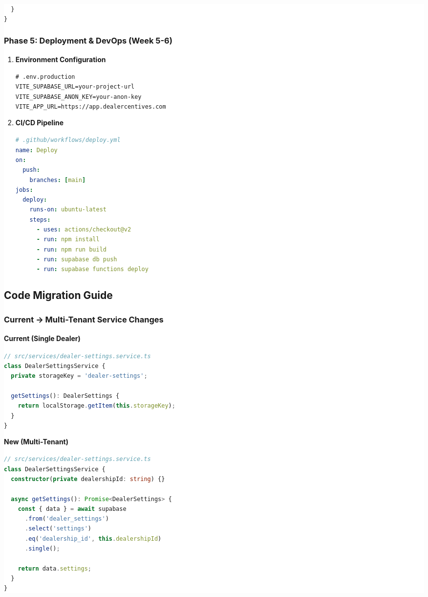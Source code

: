    ```typescript
     }
   }
   ```

### Phase 5: Deployment & DevOps (Week 5-6)

1. **Environment Configuration**
   ```env
   # .env.production
   VITE_SUPABASE_URL=your-project-url
   VITE_SUPABASE_ANON_KEY=your-anon-key
   VITE_APP_URL=https://app.dealercentives.com
   ```

2. **CI/CD Pipeline**
   ```yaml
   # .github/workflows/deploy.yml
   name: Deploy
   on:
     push:
       branches: [main]
   jobs:
     deploy:
       runs-on: ubuntu-latest
       steps:
         - uses: actions/checkout@v2
         - run: npm install
         - run: npm run build
         - run: supabase db push
         - run: supabase functions deploy
   ```

## Code Migration Guide

### Current → Multi-Tenant Service Changes

**Current (Single Dealer)**
```typescript
// src/services/dealer-settings.service.ts
class DealerSettingsService {
  private storageKey = 'dealer-settings';
  
  getSettings(): DealerSettings {
    return localStorage.getItem(this.storageKey);
  }
}
```

**New (Multi-Tenant)**
```typescript
// src/services/dealer-settings.service.ts
class DealerSettingsService {
  constructor(private dealershipId: string) {}
  
  async getSettings(): Promise<DealerSettings> {
    const { data } = await supabase
      .from('dealer_settings')
      .select('settings')
      .eq('dealership_id', this.dealershipId)
      .single();
    
    return data.settings;
  }
}
```

